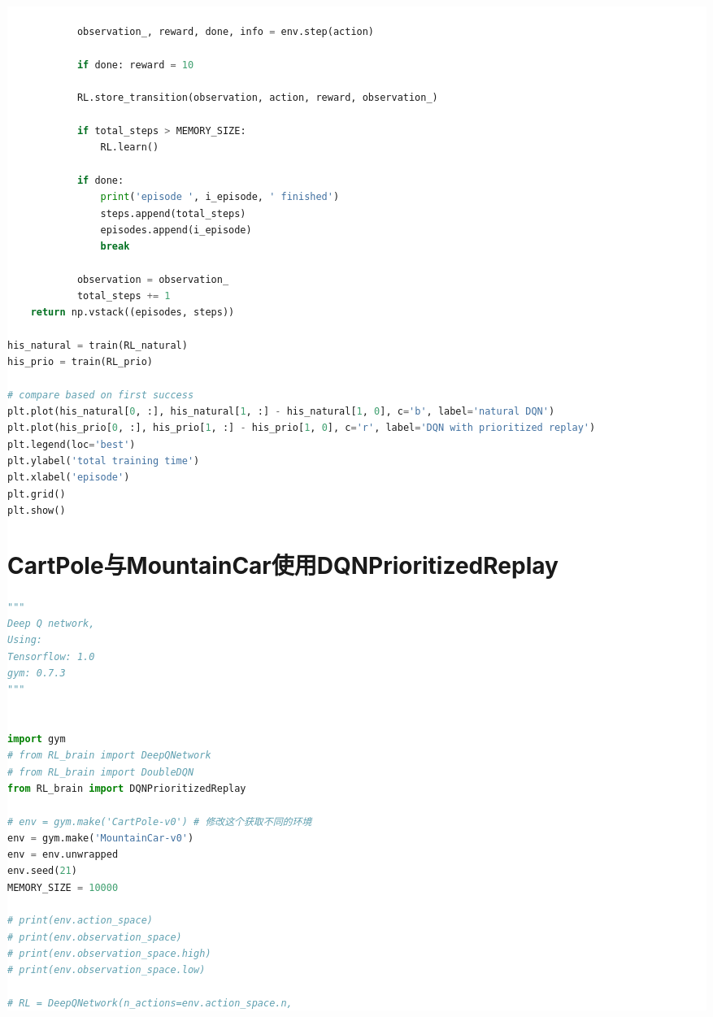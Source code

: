 ```python

            observation_, reward, done, info = env.step(action)

            if done: reward = 10

            RL.store_transition(observation, action, reward, observation_)

            if total_steps > MEMORY_SIZE:
                RL.learn()

            if done:
                print('episode ', i_episode, ' finished')
                steps.append(total_steps)
                episodes.append(i_episode)
                break

            observation = observation_
            total_steps += 1
    return np.vstack((episodes, steps))

his_natural = train(RL_natural)
his_prio = train(RL_prio)

# compare based on first success
plt.plot(his_natural[0, :], his_natural[1, :] - his_natural[1, 0], c='b', label='natural DQN')
plt.plot(his_prio[0, :], his_prio[1, :] - his_prio[1, 0], c='r', label='DQN with prioritized replay')
plt.legend(loc='best')
plt.ylabel('total training time')
plt.xlabel('episode')
plt.grid()
plt.show()
```

# CartPole与MountainCar使用DQNPrioritizedReplay

```python
"""
Deep Q network,
Using:
Tensorflow: 1.0
gym: 0.7.3
"""


import gym
# from RL_brain import DeepQNetwork
# from RL_brain import DoubleDQN
from RL_brain import DQNPrioritizedReplay

# env = gym.make('CartPole-v0') # 修改这个获取不同的环境
env = gym.make('MountainCar-v0')
env = env.unwrapped
env.seed(21)
MEMORY_SIZE = 10000

# print(env.action_space)
# print(env.observation_space)
# print(env.observation_space.high)
# print(env.observation_space.low)

# RL = DeepQNetwork(n_actions=env.action_space.n,
```